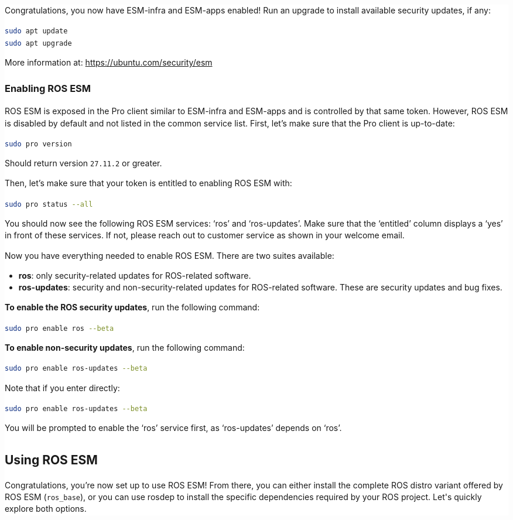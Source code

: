 Congratulations, you now have ESM-infra and ESM-apps enabled! Run an upgrade to install available security updates, if any:

```bash
sudo apt update
sudo apt upgrade
```

More information at: <https://ubuntu.com/security/esm>

### Enabling ROS ESM

ROS ESM is exposed in the Pro client similar to ESM-infra and ESM-apps and is controlled by that same token. However, ROS ESM is disabled by default and not listed in the common service list. First, let’s make sure that the Pro client is up-to-date:

```bash
sudo pro version
```

Should return version `27.11.2` or greater.

Then, let’s make sure that your token is entitled to enabling ROS ESM with:

```bash
sudo pro status --all
```

You should now see the following ROS ESM services: ‘ros’ and ‘ros-updates’. Make sure that the ‘entitled’ column displays a ‘yes’ in front of these services.  If not, please reach out to customer service as shown in your welcome email.

Now you have everything needed to enable ROS ESM. There are two suites available:

* **ros**: only security-related updates for ROS-related software.
* **ros-updates**: security and non-security-related updates for ROS-related software. These are security updates and bug fixes.

**To enable the ROS security updates**, run the following command:

```bash
sudo pro enable ros --beta
```

**To enable non-security updates**, run the following command:

```bash
sudo pro enable ros-updates --beta
```

Note that if you enter directly:

```bash
sudo pro enable ros-updates --beta
```

You will be prompted to enable the ‘ros’ service first, as ‘ros-updates’ depends on ‘ros’.

## Using ROS ESM

Congratulations, you’re now set up to use ROS ESM! From there, you can either install the complete ROS distro variant offered by ROS ESM (`ros_base`), or you can use rosdep to install the specific dependencies required by your ROS project. Let's quickly explore both options.
